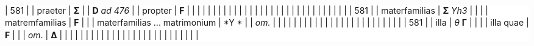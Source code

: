 | 581 |  | praeter                                                                                                                                                                                                                                                                                                                                                                                                    | **Σ**                  |                           | **D** *ad 476*             |          | propter                               | **F**              |                          |                                                                                                                                                                                                                                                                                                                                                                                                                                                                                                                                                                                                                                                              |                                    |                       |        |                                                           |                                      |                 |               |                                                                                                                                                                                                                       |                  |                 |               |  |                            |               |  |                |             |       |                 |            |           |     |                 |  |             |  |  |  |
| 581 |  | materfamilias                                                                                                                                                                                                                                                                                                                                                                                              | **Σ** *Yh3*            |                           |                            |          | matremfamilias                        | **F**              |                          |                                                                                                                                                                                                                                                                                                                                                                                                                                                                                                                                                                                                                                                              | materfamilias ... matrimonium      | *Y *                  |        | *om.*                                                     |                                      |                 |               |                                                                                                                                                                                                                       |                  |                 |               |  |                            |               |  |                |             |       |                 |            |           |     |                 |  |             |  |  |  |
| 581 |  | illa                                                                                                                                                                                                                                                                                                                                                                                                       | *θ* **Γ**              |                           |                            |          | illa quae                             | **F**              |                          |                                                                                                                                                                                                                                                                                                                                                                                                                                                                                                                                                                                                                                                              | *om*.                              | **Δ**                 |        |                                                           |                                      |                 |               |                                                                                                                                                                                                                       |                  |                 |               |  |                            |               |  |                |             |       |                 |            |           |     |                 |  |             |  |  |  |